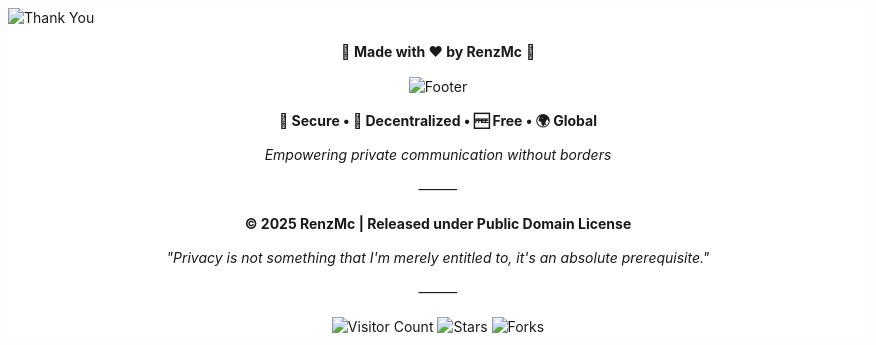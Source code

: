 ![Thank You](https://readme-typing-svg.herokuapp.com?font=Fira+Code&size=25&duration=3000&pause=1000&color=95E1D3&center=true&vCenter=true&width=700&lines=Thank+You+for+Choosing+RenChat!;Secure+%E2%80%A2+Private+%E2%80%A2+Decentralized;Join+the+Mesh+Revolution!;Your+Privacy+Matters!)

</div>

<div align="center">

🌟 **Made with ❤️ by RenzMc** 🌟

</div>

<div align="center">

![Footer](https://capsule-render.vercel.app/api?type=waving&color=gradient&customColorList=6,11,20&height=150&section=footer&text=RenChat%20Android&fontSize=50&fontColor=ffffff&animation=twinkling)

</div>

<div align="center">

**🔐 Secure • 📡 Decentralized • 🆓 Free • 🌍 Global**

*Empowering private communication without borders*

</div>

<div align="center">

⸻

**© 2025 RenzMc | Released under Public Domain License**

*"Privacy is not something that I'm merely entitled to, it's an absolute prerequisite."*

⸻

</div>

<div align="center">

![Visitor Count](https://komarev.com/ghpvc/?username=RenzMc&color=blueviolet&style=for-the-badge&label=Profile+Views)
![Stars](https://img.shields.io/github/stars/RenzMc/RenChat?style=for-the-badge&color=yellow)
![Forks](https://img.shields.io/github/forks/RenzMc/RenChat?style=for-the-badge&color=green)

</div>
